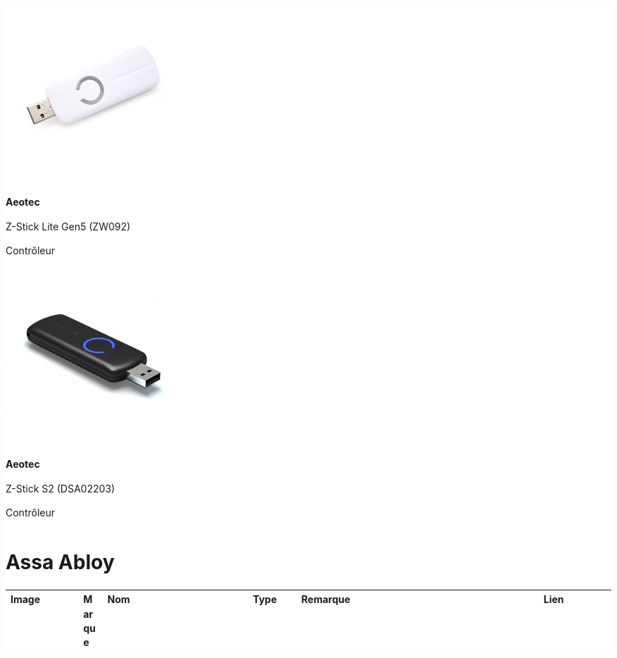 <td align="left"><p><img src="../images/compatibility_list/aeotec.zw092.jpg" alt="../images/compatibility_list/aeotec.zw092.jpg" /></p></td>
<td align="left"><p><strong>Aeotec</strong></p></td>
<td align="left"><p>Z-Stick Lite Gen5 (ZW092)</p></td>
<td align="left"><p>Contrôleur</p></td>
<td align="left"></td>
<td align="left"></td>
</tr>
<tr class="odd">
<td align="left"><p><img src="../images/compatibility_list/aeotec.dsa02203.jpg" alt="../images/compatibility_list/aeotec.dsa02203.jpg" /></p></td>
<td align="left"><p><strong>Aeotec</strong></p></td>
<td align="left"><p>Z-Stick S2 (DSA02203)</p></td>
<td align="left"><p>Contrôleur</p></td>
<td align="left"></td>
<td align="left"></td>
</tr>
</tbody>
</table>

Assa Abloy
==========

<table>
<colgroup>
<col width="12%" />
<col width="4%" />
<col width="24%" />
<col width="8%" />
<col width="40%" />
<col width="12%" />
</colgroup>
<thead>
<tr class="header">
<th align="left">Image</th>
<th align="left">Marque</th>
<th align="left">Nom</th>
<th align="left">Type</th>
<th align="left">Remarque</th>
<th align="left">Lien</th>